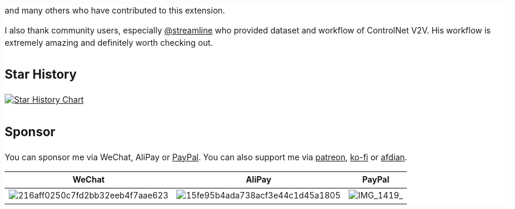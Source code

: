 and many others who have contributed to this extension.

I also thank community users, especially [@streamline](https://twitter.com/kaizirod) who provided dataset and workflow of ControlNet V2V. His workflow is extremely amazing and definitely worth checking out.


## Star History
<a href="https://star-history.com/#continue-revolution/sd-webui-animatediff&Date">
  <picture>
    <source media="(prefers-color-scheme: dark)" srcset="https://api.star-history.com/svg?repos=continue-revolution/sd-webui-animatediff&type=Date&theme=dark" />
    <source media="(prefers-color-scheme: light)" srcset="https://api.star-history.com/svg?repos=continue-revolution/sd-webui-animatediff&type=Date" />
    <img alt="Star History Chart" src="https://api.star-history.com/svg?repos=continue-revolution/sd-webui-animatediff&type=Date" />
  </picture>
</a>


## Sponsor
You can sponsor me via WeChat, AliPay or [PayPal](https://paypal.me/conrevo). You can also support me via [patreon](https://www.patreon.com/conrevo), [ko-fi](https://ko-fi.com/conrevo) or [afdian](https://afdian.net/a/conrevo).

| WeChat | AliPay | PayPal |
| --- | --- | --- |
| ![216aff0250c7fd2bb32eeb4f7aae623](https://user-images.githubusercontent.com/63914308/232824466-21051be9-76ce-4862-bb0d-a431c186fce1.jpg) | ![15fe95b4ada738acf3e44c1d45a1805](https://user-images.githubusercontent.com/63914308/232824545-fb108600-729d-4204-8bec-4fd5cc8a14ec.jpg) | ![IMG_1419_](https://github.com/continue-revolution/sd-webui-animatediff/assets/63914308/eaa7b114-a2e6-4ecc-a29f-253ace06d1ea) |

